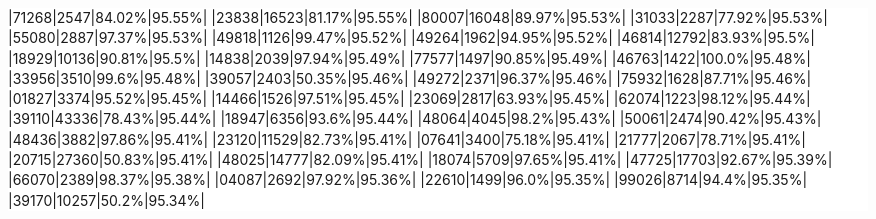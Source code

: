 |71268|2547|84.02%|95.55%|
|23838|16523|81.17%|95.55%|
|80007|16048|89.97%|95.53%|
|31033|2287|77.92%|95.53%|
|55080|2887|97.37%|95.53%|
|49818|1126|99.47%|95.52%|
|49264|1962|94.95%|95.52%|
|46814|12792|83.93%|95.5%|
|18929|10136|90.81%|95.5%|
|14838|2039|97.94%|95.49%|
|77577|1497|90.85%|95.49%|
|46763|1422|100.0%|95.48%|
|33956|3510|99.6%|95.48%|
|39057|2403|50.35%|95.46%|
|49272|2371|96.37%|95.46%|
|75932|1628|87.71%|95.46%|
|01827|3374|95.52%|95.45%|
|14466|1526|97.51%|95.45%|
|23069|2817|63.93%|95.45%|
|62074|1223|98.12%|95.44%|
|39110|43336|78.43%|95.44%|
|18947|6356|93.6%|95.44%|
|48064|4045|98.2%|95.43%|
|50061|2474|90.42%|95.43%|
|48436|3882|97.86%|95.41%|
|23120|11529|82.73%|95.41%|
|07641|3400|75.18%|95.41%|
|21777|2067|78.71%|95.41%|
|20715|27360|50.83%|95.41%|
|48025|14777|82.09%|95.41%|
|18074|5709|97.65%|95.41%|
|47725|17703|92.67%|95.39%|
|66070|2389|98.37%|95.38%|
|04087|2692|97.92%|95.36%|
|22610|1499|96.0%|95.35%|
|99026|8714|94.4%|95.35%|
|39170|10257|50.2%|95.34%|